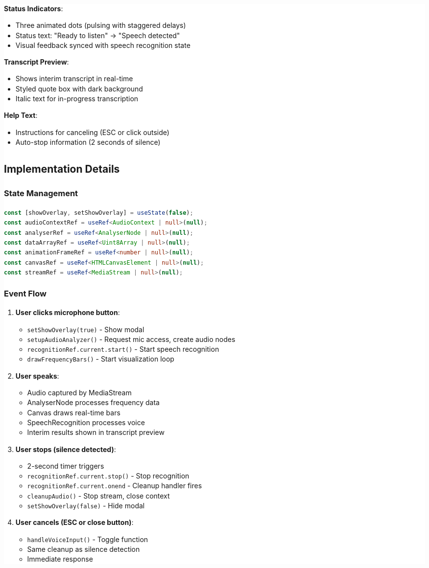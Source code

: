 **Status Indicators**:
- Three animated dots (pulsing with staggered delays)
- Status text: "Ready to listen" → "Speech detected"
- Visual feedback synced with speech recognition state

**Transcript Preview**:
- Shows interim transcript in real-time
- Styled quote box with dark background
- Italic text for in-progress transcription

**Help Text**:
- Instructions for canceling (ESC or click outside)
- Auto-stop information (2 seconds of silence)

## Implementation Details

### State Management

```typescript
const [showOverlay, setShowOverlay] = useState(false);
const audioContextRef = useRef<AudioContext | null>(null);
const analyserRef = useRef<AnalyserNode | null>(null);
const dataArrayRef = useRef<Uint8Array | null>(null);
const animationFrameRef = useRef<number | null>(null);
const canvasRef = useRef<HTMLCanvasElement | null>(null);
const streamRef = useRef<MediaStream | null>(null);
```

### Event Flow

1. **User clicks microphone button**:
   - `setShowOverlay(true)` - Show modal
   - `setupAudioAnalyzer()` - Request mic access, create audio nodes
   - `recognitionRef.current.start()` - Start speech recognition
   - `drawFrequencyBars()` - Start visualization loop

2. **User speaks**:
   - Audio captured by MediaStream
   - AnalyserNode processes frequency data
   - Canvas draws real-time bars
   - SpeechRecognition processes voice
   - Interim results shown in transcript preview

3. **User stops (silence detected)**:
   - 2-second timer triggers
   - `recognitionRef.current.stop()` - Stop recognition
   - `recognitionRef.current.onend` - Cleanup handler fires
   - `cleanupAudio()` - Stop stream, close context
   - `setShowOverlay(false)` - Hide modal

4. **User cancels (ESC or close button)**:
   - `handleVoiceInput()` - Toggle function
   - Same cleanup as silence detection
   - Immediate response
